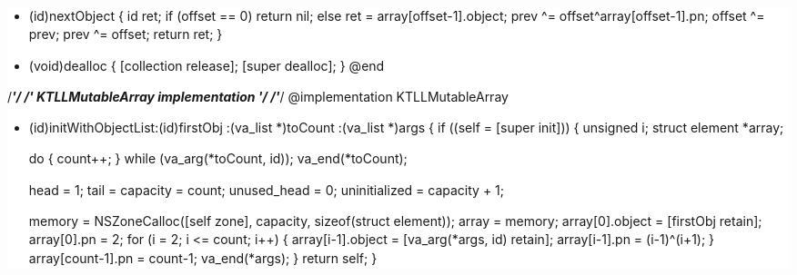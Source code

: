  - (id)nextObject
 {
   id ret;
   if (offset == 0)
     return nil;
   else
     ret = array[offset-1].object;
     prev   ^= offset^array[offset-1].pn;
     offset ^= prev;
     prev   ^= offset;
     return ret;
 }
 
 - (void)dealloc
 {
   [collection release];
   [super dealloc];
 }
 @end
 
 /***************************************************************************'/
 /'                     KTLLMutableArray implementation                      '/
 /'***************************************************************************/
 @implementation KTLLMutableArray
 
 - (id)initWithObjectList:(id)firstObj :(va_list *)toCount :(va_list *)args
 {
   if ((self = [super init]))
   {
     unsigned i;
     struct element *array;
     
     do
     {
       count++;
     }
     while (va_arg(*toCount, id));
     va_end(*toCount);
     
     head = 1;
     tail = capacity = count;
     unused_head = 0;
     uninitialized = capacity + 1;
     
     memory = NSZoneCalloc([self zone],
                               capacity,
                               sizeof(struct element));
     array = memory;
     array[0].object = [firstObj retain];
     array[0].pn     = 2;
     for (i = 2; i <= count; i++)
     {
       array[i-1].object = [va_arg(*args, id) retain];
       array[i-1].pn     = (i-1)^(i+1);
     }
     array[count-1].pn = count-1;
     va_end(*args);
   }
   return self;
 }
 